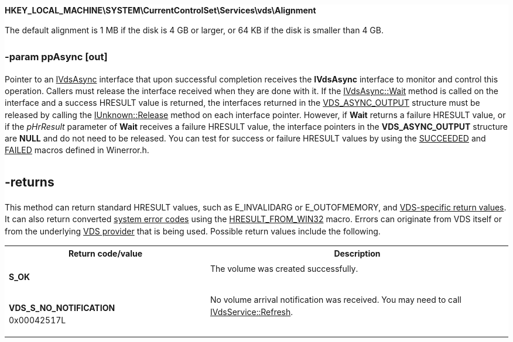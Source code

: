 <b>HKEY_LOCAL_MACHINE\SYSTEM\CurrentControlSet\Services\vds\Alignment</b>

The default alignment is 1 MB if the disk is 4 GB or larger, or 64 KB if the disk is smaller than 4 GB.




### -param ppAsync [out]

Pointer to an <a href="https://docs.microsoft.com/windows/desktop/api/vdshwprv/nn-vdshwprv-ivdsasync">IVdsAsync</a> interface that upon successful completion receives the <b>IVdsAsync</b> interface to monitor and control this operation.  Callers must release the interface received when they are done with it.  If the <a href="https://docs.microsoft.com/windows/desktop/api/vdshwprv/nf-vdshwprv-ivdsasync-wait">IVdsAsync::Wait</a> method is called on the interface and a success HRESULT value is returned, the interfaces returned in the <a href="https://docs.microsoft.com/windows/desktop/api/vdshwprv/ns-vdshwprv-vds_async_output">VDS_ASYNC_OUTPUT</a> structure must be released by calling the <a href="https://docs.microsoft.com/windows/desktop/api/unknwn/nf-unknwn-iunknown-release">IUnknown::Release</a> method on each interface pointer. However, if <b>Wait</b> returns a failure HRESULT value, or if the <i>pHrResult</i> parameter of <b>Wait</b> receives a failure HRESULT value, the interface pointers in the <b>VDS_ASYNC_OUTPUT</b> structure are <b>NULL</b> and do not need to be released. You can test for success or failure HRESULT values by using the <a href="https://docs.microsoft.com/windows/desktop/api/winerror/nf-winerror-succeeded">SUCCEEDED</a> and <a href="https://docs.microsoft.com/windows/desktop/api/winerror/nf-winerror-failed">FAILED</a> macros defined in Winerror.h.


## -returns



This method can return standard HRESULT values, such as E_INVALIDARG or E_OUTOFMEMORY, and <a href="https://docs.microsoft.com/windows/desktop/VDS/virtual-disk-service-common-return-codes">VDS-specific return values</a>. It can also return converted <a href="https://docs.microsoft.com/windows/desktop/Debug/system-error-codes">system error codes</a>  using the <a href="https://docs.microsoft.com/windows/desktop/api/winerror/nf-winerror-hresult_from_win32">HRESULT_FROM_WIN32</a> macro. Errors can originate from VDS itself or from the underlying <a href="https://docs.microsoft.com/windows/desktop/VDS/about-vds">VDS provider</a> that is being used. Possible return values include the following.

<table>
<tr>
<th>Return code/value</th>
<th>Description</th>
</tr>
<tr>
<td width="40%">
<dl>
<dt><b>S_OK</b></dt>
</dl>
</td>
<td width="60%">
The volume was created successfully.

</td>
</tr>
<tr>
<td width="40%">
<dl>
<dt><b>VDS_S_NO_NOTIFICATION</b></dt>
<dt>0x00042517L</dt>
</dl>
</td>
<td width="60%">
No volume arrival notification was received. You may need to call <a href="https://docs.microsoft.com/windows/desktop/api/vds/nf-vds-ivdsservice-refresh">IVdsService::Refresh</a>.
